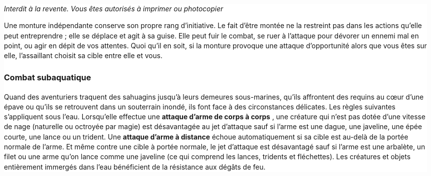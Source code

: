 _Interdit à la revente. Vous êtes autorisés à imprimer ou photocopier_

Une monture indépendante conserve son propre
rang d’initiative. Le fait d’être montée ne la restreint
pas dans les actions qu’elle peut entreprendre ; elle
se déplace et agit à sa guise. Elle peut fuir le combat,
se ruer à l’attaque pour dévorer un ennemi mal en
point, ou agir en dépit de vos attentes.
Quoi qu’il en soit, si la monture provoque une
attaque d’opportunité alors que vous êtes sur elle,
l’assaillant choisit sa cible entre elle et vous.

### Combat subaquatique

Quand des aventuriers traquent des sahuagins
jusqu’à leurs demeures sous-marines, qu’ils affrontent
des requins au cœur d’une épave ou qu’ils se
retrouvent dans un souterrain inondé, ils font face
à des circonstances délicates. Les règles suivantes
s’appliquent sous l’eau.
Lorsqu’elle effectue une **attaque d’arme de corps
à corps** , une créature qui n’est pas dotée d’une vitesse
de nage (naturelle ou octroyée par magie) est
désavantagée au jet d’attaque sauf si l’arme est
une dague, une javeline, une épée courte, une lance
ou un trident.
Une **attaque d’arme à distance** échoue
automatiquement si sa cible est au-delà de la
portée normale de l’arme. Et même contre une cible
à portée normale, le jet d’attaque est désavantagé
sauf si l’arme est une arbalète, un filet ou une arme
qu’on lance comme une javeline (ce qui comprend
les lances, tridents et fléchettes).
Les créatures et objets entièrement immergés
dans l’eau bénéficient de la résistance aux dégâts
de feu.
